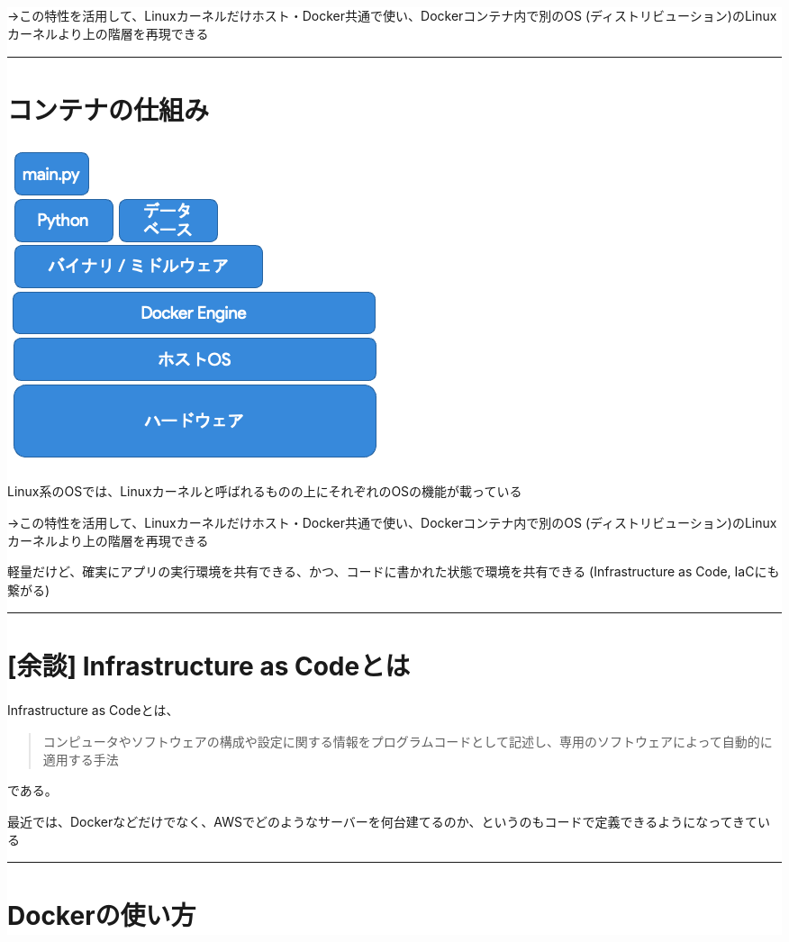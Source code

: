 →この特性を活用して、Linuxカーネルだけホスト・Docker共通で使い、Dockerコンテナ内で別のOS (ディストリビューション)のLinuxカーネルより上の階層を再現できる

---

# コンテナの仕組み

![env_container bg left:35% width:100%](res/env_container.png)

Linux系のOSでは、Linuxカーネルと呼ばれるものの上にそれぞれのOSの機能が載っている

→この特性を活用して、Linuxカーネルだけホスト・Docker共通で使い、Dockerコンテナ内で別のOS (ディストリビューション)のLinuxカーネルより上の階層を再現できる

軽量だけど、確実にアプリの実行環境を共有できる、かつ、コードに書かれた状態で環境を共有できる (Infrastructure as Code, IaCにも繋がる)

---

# [余談] Infrastructure as Codeとは

Infrastructure as Codeとは、

> コンピュータやソフトウェアの構成や設定に関する情報をプログラムコードとして記述し、専用のソフトウェアによって自動的に適用する手法

である。

最近では、Dockerなどだけでなく、AWSでどのようなサーバーを何台建てるのか、というのもコードで定義できるようになってきている

---

# Dockerの使い方

